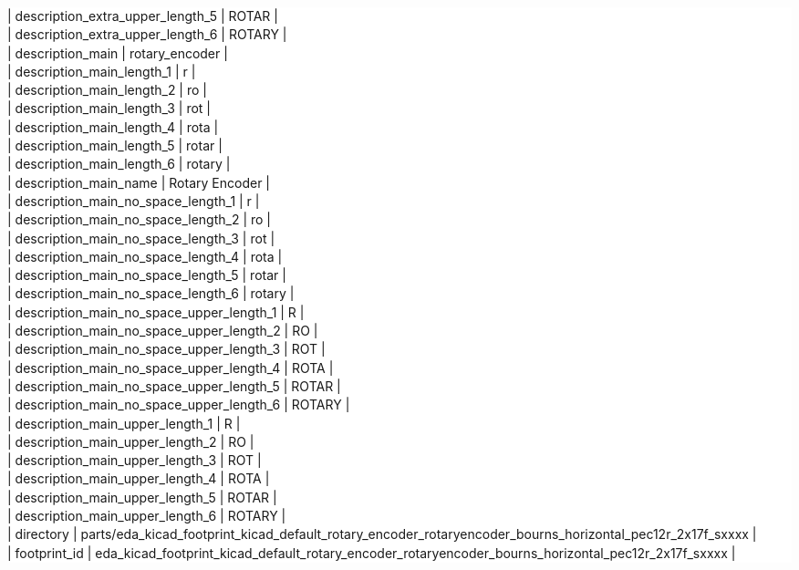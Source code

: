 | description_extra_upper_length_5 | ROTAR |  
| description_extra_upper_length_6 | ROTARY |  
| description_main | rotary_encoder |  
| description_main_length_1 | r |  
| description_main_length_2 | ro |  
| description_main_length_3 | rot |  
| description_main_length_4 | rota |  
| description_main_length_5 | rotar |  
| description_main_length_6 | rotary |  
| description_main_name | Rotary Encoder |  
| description_main_no_space_length_1 | r |  
| description_main_no_space_length_2 | ro |  
| description_main_no_space_length_3 | rot |  
| description_main_no_space_length_4 | rota |  
| description_main_no_space_length_5 | rotar |  
| description_main_no_space_length_6 | rotary |  
| description_main_no_space_upper_length_1 | R |  
| description_main_no_space_upper_length_2 | RO |  
| description_main_no_space_upper_length_3 | ROT |  
| description_main_no_space_upper_length_4 | ROTA |  
| description_main_no_space_upper_length_5 | ROTAR |  
| description_main_no_space_upper_length_6 | ROTARY |  
| description_main_upper_length_1 | R |  
| description_main_upper_length_2 | RO |  
| description_main_upper_length_3 | ROT |  
| description_main_upper_length_4 | ROTA |  
| description_main_upper_length_5 | ROTAR |  
| description_main_upper_length_6 | ROTARY |  
| directory | parts/eda_kicad_footprint_kicad_default_rotary_encoder_rotaryencoder_bourns_horizontal_pec12r_2x17f_sxxxx |  
| footprint_id | eda_kicad_footprint_kicad_default_rotary_encoder_rotaryencoder_bourns_horizontal_pec12r_2x17f_sxxxx |  